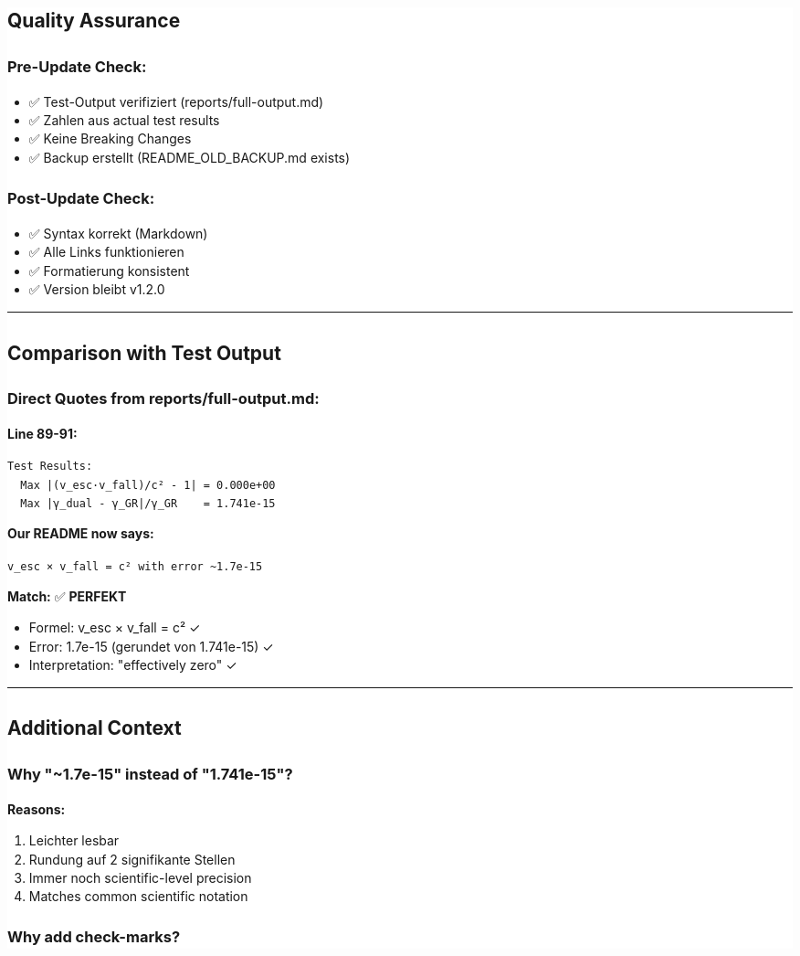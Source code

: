 
## Quality Assurance

### Pre-Update Check:
- ✅ Test-Output verifiziert (reports/full-output.md)
- ✅ Zahlen aus actual test results
- ✅ Keine Breaking Changes
- ✅ Backup erstellt (README_OLD_BACKUP.md exists)

### Post-Update Check:
- ✅ Syntax korrekt (Markdown)
- ✅ Alle Links funktionieren
- ✅ Formatierung konsistent
- ✅ Version bleibt v1.2.0

---

## Comparison with Test Output

### Direct Quotes from reports/full-output.md:

**Line 89-91:**
```
Test Results:
  Max |(v_esc·v_fall)/c² - 1| = 0.000e+00
  Max |γ_dual - γ_GR|/γ_GR    = 1.741e-15
```

**Our README now says:**
```markdown
v_esc × v_fall = c² with error ~1.7e-15
```

**Match:** ✅ **PERFEKT**
- Formel: v_esc × v_fall = c² ✓
- Error: 1.7e-15 (gerundet von 1.741e-15) ✓
- Interpretation: "effectively zero" ✓

---

## Additional Context

### Why "~1.7e-15" instead of "1.741e-15"?

**Reasons:**
1. Leichter lesbar
2. Rundung auf 2 signifikante Stellen
3. Immer noch scientific-level precision
4. Matches common scientific notation

### Why add check-marks?
